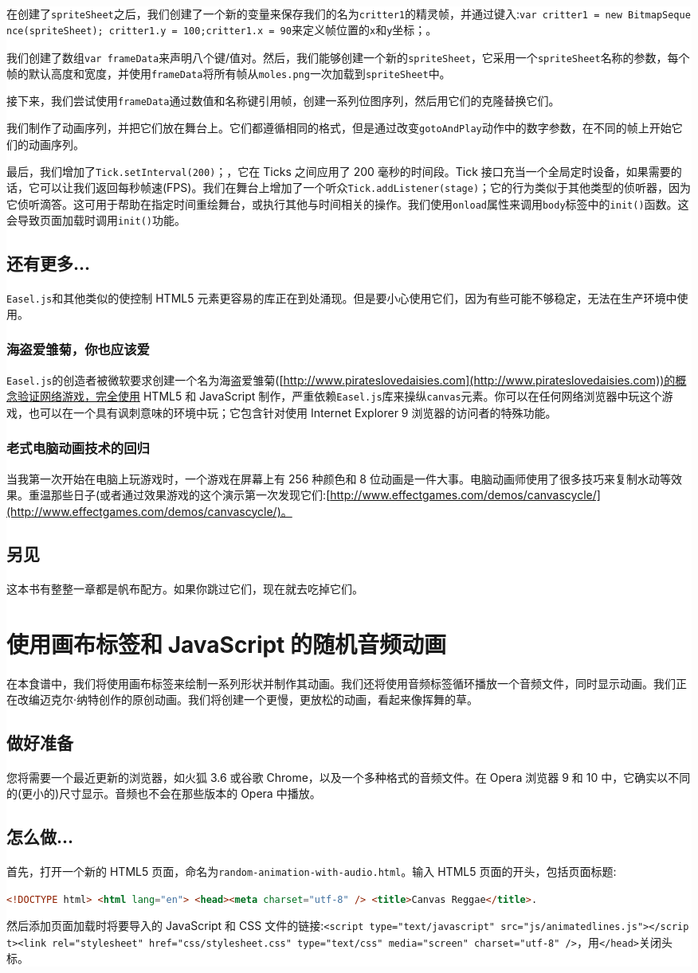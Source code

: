 在创建了`spriteSheet`之后，我们创建了一个新的变量来保存我们的名为`critter1`的精灵帧，并通过键入:`var critter1 = new BitmapSequence(spriteSheet); critter1.y = 100;critter1.x = 90`来定义帧位置的`x`和`y`坐标；。

我们创建了数组`var frameData`来声明八个键/值对。然后，我们能够创建一个新的`spriteSheet`，它采用一个`spriteSheet`名称的参数，每个帧的默认高度和宽度，并使用`frameData`将所有帧从`moles.png`一次加载到`spriteSheet`中。

接下来，我们尝试使用`frameData`通过数值和名称键引用帧，创建一系列位图序列，然后用它们的克隆替换它们。

我们制作了动画序列，并把它们放在舞台上。它们都遵循相同的格式，但是通过改变`gotoAndPlay`动作中的数字参数，在不同的帧上开始它们的动画序列。

最后，我们增加了`Tick.setInterval(200)`；，它在 Ticks 之间应用了 200 毫秒的时间段。Tick 接口充当一个全局定时设备，如果需要的话，它可以让我们返回每秒帧速(FPS)。我们在舞台上增加了一个听众`Tick.addListener(stage)`；它的行为类似于其他类型的侦听器，因为它侦听滴答。这可用于帮助在指定时间重绘舞台，或执行其他与时间相关的操作。我们使用`onload`属性来调用`body`标签中的`init()`函数。这会导致页面加载时调用`init()`功能。

## 还有更多...

`Easel.js`和其他类似的使控制 HTML5 元素更容易的库正在到处涌现。但是要小心使用它们，因为有些可能不够稳定，无法在生产环境中使用。

### 海盗爱雏菊，你也应该爱

`Easel.js`的创造者被微软要求创建一个名为海盗爱雏菊([http://www.pirateslovedaisies.com](http://www.pirateslovedaisies.com))的概念验证网络游戏，完全使用 HTML5 和 JavaScript 制作，严重依赖`Easel.js`库来操纵`canvas`元素。你可以在任何网络浏览器中玩这个游戏，也可以在一个具有讽刺意味的环境中玩；它包含针对使用 Internet Explorer 9 浏览器的访问者的特殊功能。

### 老式电脑动画技术的回归

当我第一次开始在电脑上玩游戏时，一个游戏在屏幕上有 256 种颜色和 8 位动画是一件大事。电脑动画师使用了很多技巧来复制水动等效果。重温那些日子(或者通过效果游戏的这个演示第一次发现它们:[http://www.effectgames.com/demos/canvascycle/](http://www.effectgames.com/demos/canvascycle/)。

## 另见

这本书有整整一章都是帆布配方。如果你跳过它们，现在就去吃掉它们。

# 使用画布标签和 JavaScript 的随机音频动画

在本食谱中，我们将使用画布标签来绘制一系列形状并制作其动画。我们还将使用音频标签循环播放一个音频文件，同时显示动画。我们正在改编迈克尔·纳特创作的原创动画。我们将创建一个更慢，更放松的动画，看起来像挥舞的草。

## 做好准备

您将需要一个最近更新的浏览器，如火狐 3.6 或谷歌 Chrome，以及一个多种格式的音频文件。在 Opera 浏览器 9 和 10 中，它确实以不同的(更小的)尺寸显示。音频也不会在那些版本的 Opera 中播放。

## 怎么做...

首先，打开一个新的 HTML5 页面，命名为`random-animation-with-audio.html`。输入 HTML5 页面的开头，包括页面标题:

```html
<!DOCTYPE html> <html lang="en"> <head><meta charset="utf-8" /> <title>Canvas Reggae</title>.

```

然后添加页面加载时将要导入的 JavaScript 和 CSS 文件的链接:`<script type="text/javascript" src="js/animatedlines.js"></script><link rel="stylesheet" href="css/stylesheet.css" type="text/css" media="screen" charset="utf-8" />`，用`</head>`关闭头标。
